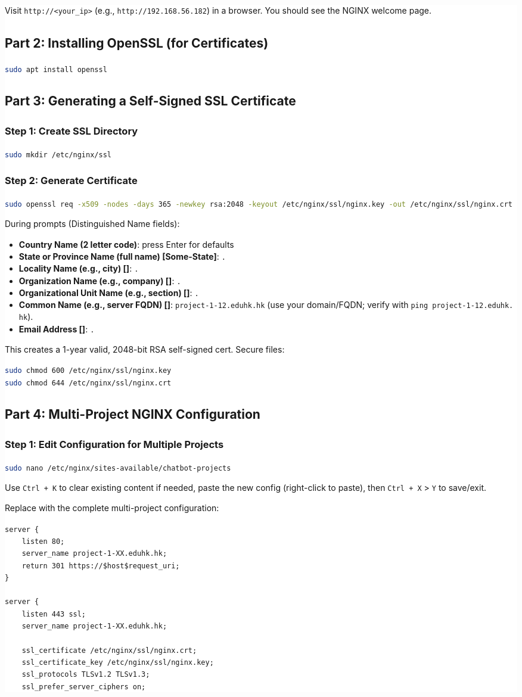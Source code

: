 Visit `http://<your_ip>` (e.g., `http://192.168.56.182`) in a browser. You should see the NGINX welcome page.

## Part 2: Installing OpenSSL (for Certificates)
```bash
sudo apt install openssl
```

## Part 3: Generating a Self-Signed SSL Certificate

### Step 1: Create SSL Directory
```bash
sudo mkdir /etc/nginx/ssl
```

### Step 2: Generate Certificate
```bash
sudo openssl req -x509 -nodes -days 365 -newkey rsa:2048 -keyout /etc/nginx/ssl/nginx.key -out /etc/nginx/ssl/nginx.crt
```

During prompts (Distinguished Name fields):

- **Country Name (2 letter code)**: press Enter for defaults
- **State or Province Name (full name) [Some-State]**: `.`
- **Locality Name (e.g., city) []**: `.`
- **Organization Name (e.g., company) []**: `.`
- **Organizational Unit Name (e.g., section) []**: `.`
- **Common Name (e.g., server FQDN) []**: `project-1-12.eduhk.hk` (use your domain/FQDN; verify with `ping project-1-12.eduhk.hk`).
- **Email Address []**: `.`

This creates a 1-year valid, 2048-bit RSA self-signed cert. Secure files:
```bash
sudo chmod 600 /etc/nginx/ssl/nginx.key
sudo chmod 644 /etc/nginx/ssl/nginx.crt
```

## Part 4: Multi-Project NGINX Configuration

### Step 1: Edit Configuration for Multiple Projects

```bash
sudo nano /etc/nginx/sites-available/chatbot-projects
```

Use `Ctrl + K` to clear existing content if needed, paste the new config (right-click to paste), then `Ctrl + X` > `Y` to save/exit.

Replace with the complete multi-project configuration:

```nginx
server {
    listen 80;
    server_name project-1-XX.eduhk.hk;
    return 301 https://$host$request_uri;
}

server {
    listen 443 ssl;
    server_name project-1-XX.eduhk.hk;

    ssl_certificate /etc/nginx/ssl/nginx.crt;
    ssl_certificate_key /etc/nginx/ssl/nginx.key;
    ssl_protocols TLSv1.2 TLSv1.3;
    ssl_prefer_server_ciphers on;
```